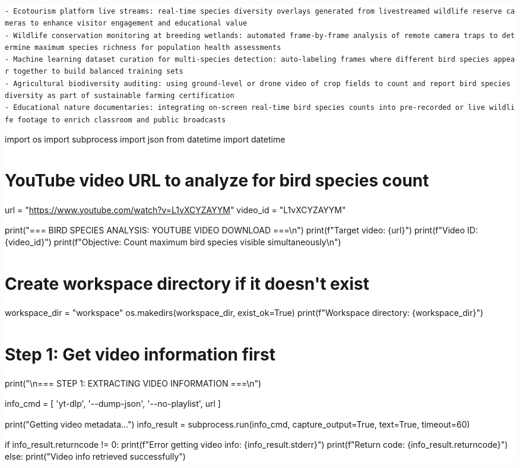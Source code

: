```
- Ecotourism platform live streams: real-time species diversity overlays generated from livestreamed wildlife reserve cameras to enhance visitor engagement and educational value
- Wildlife conservation monitoring at breeding wetlands: automated frame-by-frame analysis of remote camera traps to determine maximum species richness for population health assessments
- Machine learning dataset curation for multi-species detection: auto-labeling frames where different bird species appear together to build balanced training sets
- Agricultural biodiversity auditing: using ground-level or drone video of crop fields to count and report bird species diversity as part of sustainable farming certification
- Educational nature documentaries: integrating on-screen real-time bird species counts into pre-recorded or live wildlife footage to enrich classroom and public broadcasts

```
import os
import subprocess
import json
from datetime import datetime

# YouTube video URL to analyze for bird species count
url = "https://www.youtube.com/watch?v=L1vXCYZAYYM"
video_id = "L1vXCYZAYYM"

print("=== BIRD SPECIES ANALYSIS: YOUTUBE VIDEO DOWNLOAD ===\n")
print(f"Target video: {url}")
print(f"Video ID: {video_id}")
print(f"Objective: Count maximum bird species visible simultaneously\n")

# Create workspace directory if it doesn't exist
workspace_dir = "workspace"
os.makedirs(workspace_dir, exist_ok=True)
print(f"Workspace directory: {workspace_dir}")

# Step 1: Get video information first
print("\n=== STEP 1: EXTRACTING VIDEO INFORMATION ===\n")

info_cmd = [
    'yt-dlp',
    '--dump-json',
    '--no-playlist',
    url
]

print("Getting video metadata...")
info_result = subprocess.run(info_cmd, capture_output=True, text=True, timeout=60)

if info_result.returncode != 0:
    print(f"Error getting video info: {info_result.stderr}")
    print(f"Return code: {info_result.returncode}")
else:
    print("Video info retrieved successfully")
    